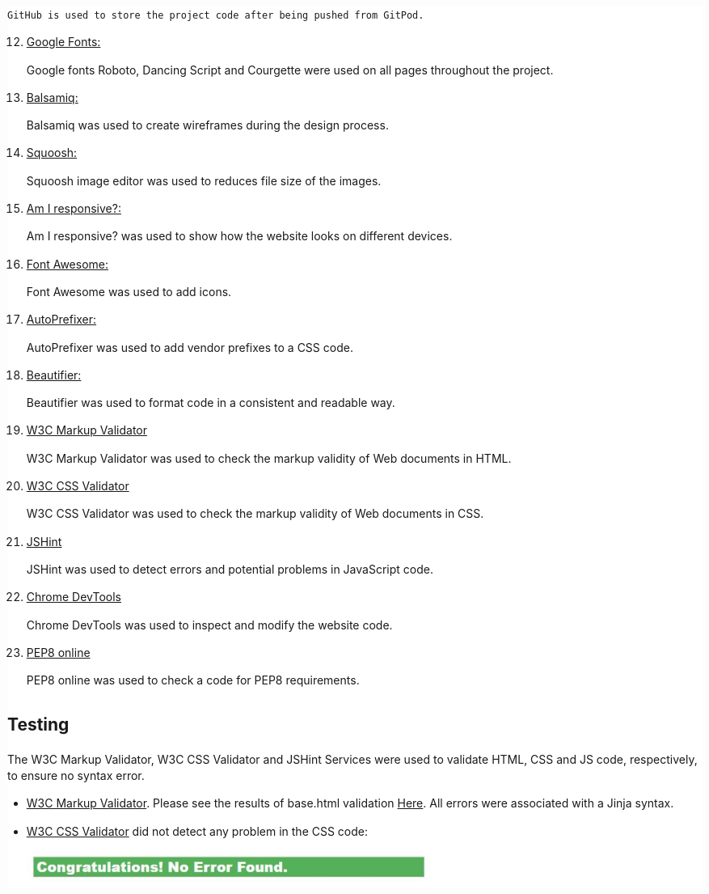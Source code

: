     GitHub is used to store the project code after being pushed from GitPod.

12. [Google Fonts:](https://fonts.google.com/)

    Google fonts Roboto, Dancing Script and Courgette were used on all pages throughout the project.

13. [Balsamiq:](https://balsamiq.com/)

    Balsamiq was used to create wireframes during the design process.

14. [Squoosh:](https://squoosh.app/editor)

    Squoosh image editor was used to reduces file size of the images.

15. [Am I responsive?:](http://ami.responsivedesign.is/)

    Am I responsive? was used to show how the website looks on different devices.

16. [Font Awesome:](https://fontawesome.com/)

    Font Awesome was used to add icons.

17. [AutoPrefixer:](https://autoprefixer.github.io/)

    AutoPrefixer was used to add vendor prefixes to a CSS code.

18. [Beautifier:](https://beautifier.io/) 

    Beautifier was used to format code in a consistent and readable way.

19. [W3C Markup Validator](https://validator.w3.org/)

    W3C Markup Validator was used to check the markup validity of Web documents in HTML.

20. [W3C CSS Validator](https://jigsaw.w3.org/css-validator/)
 
    W3C CSS Validator was used to check the markup validity of Web documents in CSS.

21. [JSHint](https://jshint.com/)

    JSHint was used to detect errors and potential problems in JavaScript code.

22. [Chrome DevTools](https://developer.chrome.com/docs/devtools/)

    Chrome DevTools was used to inspect and modify the website code.

23. [PEP8 online](http://pep8online.com/)

    PEP8 online was used to check a code for PEP8 requirements.

## Testing

The W3C Markup Validator, W3C CSS Validator and JSHint Services were used to validate HTML, CSS and JS code, respectively, to ensure no syntax error.

- [W3C Markup Validator](https://validator.w3.org/). Please see the results of base.html validation [Here](static/pdf/w3c-markup-validator.pdf). All errors were associated with a Jinja syntax.
- [W3C CSS Validator](https://jigsaw.w3.org/css-validator/) did not detect any problem in the CSS code:

  <img src="static/images/testing/w3c-css-validator.jpg" alt="Results in W3C CSS Validator." width="500px" height="auto">
